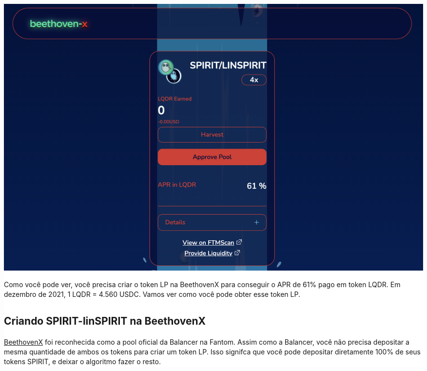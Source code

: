 ![Farming do token LP SPIRIT-linSPIRIT na Liquid Driver](../../.gitbook/assets/spiritswap-4.png)

Como você pode ver, você precisa criar o token LP na BeethovenX para conseguir o APR de 61% pago em token LQDR. Em dezembro de 2021, 1 LQDR = 4.560 USDC. Vamos ver como você pode obter esse token LP.

## Criando SPIRIT-linSPIRIT na BeethovenX

[BeethovenX](https://app.beets.fi/#/) foi reconhecida como a pool oficial da Balancer na Fantom. Assim como a Balancer, você não precisa depositar a mesma quantidade de ambos os tokens para criar um token LP. Isso signifca que você pode depositar diretamente 100% de seus tokens SPIRIT, e deixar o algoritmo fazer o resto.
